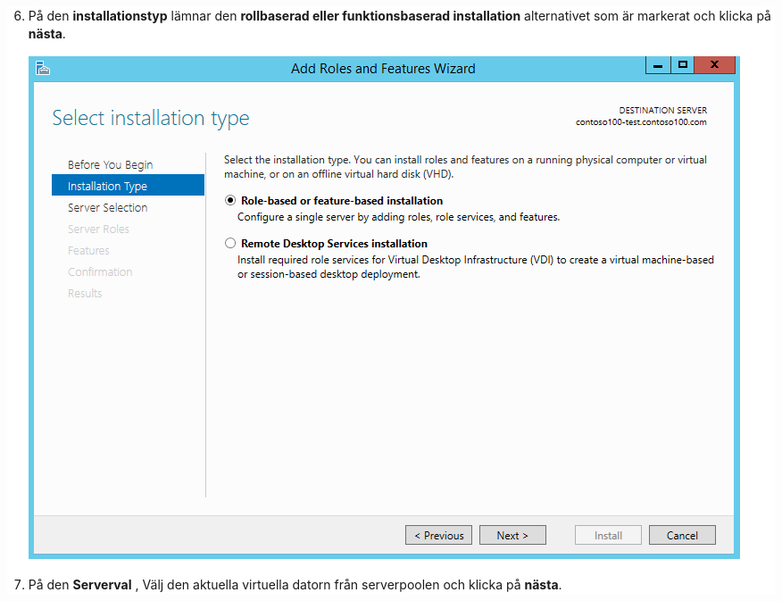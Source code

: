 6. På den **installationstyp** lämnar den **rollbaserad eller funktionsbaserad installation** alternativet som är markerat och klicka på **nästa**.

    ![Installationstyp](./media/active-directory-domain-services-admin-guide/install-rsat-server-manager-add-roles-type.png)
7. På den **Serverval** , Välj den aktuella virtuella datorn från serverpoolen och klicka på **nästa**.
